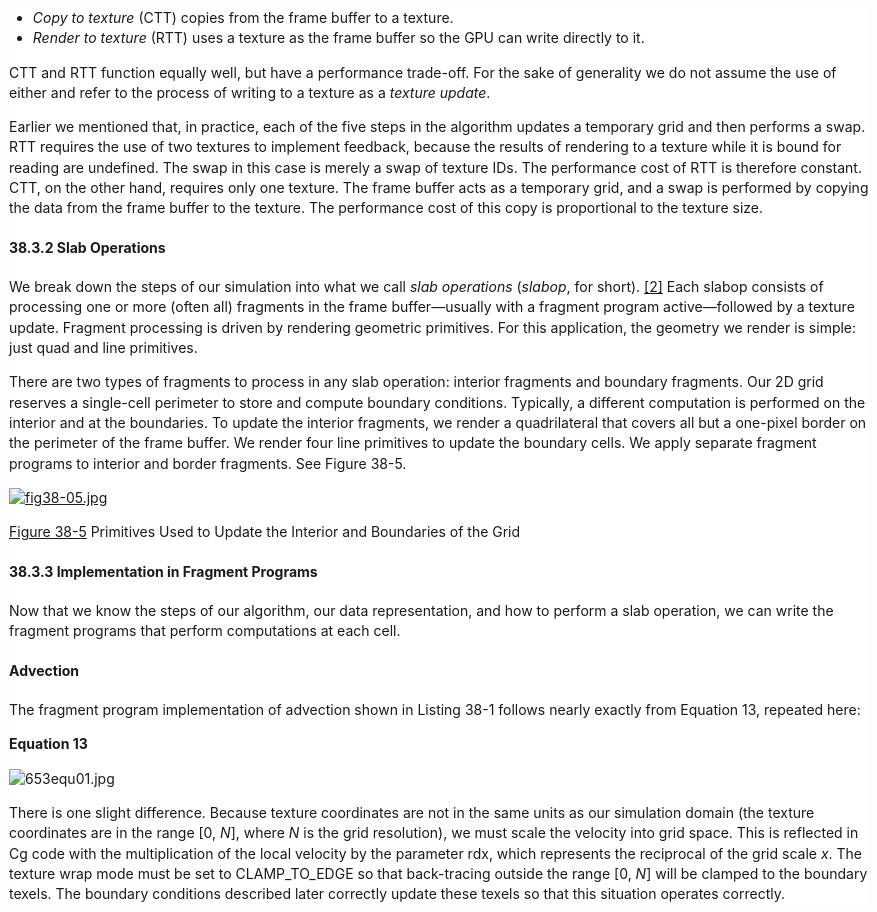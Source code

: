 *   _Copy to texture_ (CTT) copies from the frame buffer to a texture.
*   _Render to texture_ (RTT) uses a texture as the frame buffer so the GPU can write directly to it.

CTT and RTT function equally well, but have a performance trade-off. For the sake of generality we do not assume the use of either and refer to the process of writing to a texture as a _texture update_.

Earlier we mentioned that, in practice, each of the five steps in the algorithm updates a temporary grid and then performs a swap. RTT requires the use of two textures to implement feedback, because the results of rendering to a texture while it is bound for reading are undefined. The swap in this case is merely a swap of texture IDs. The performance cost of RTT is therefore constant. CTT, on the other hand, requires only one texture. The frame buffer acts as a temporary grid, and a swap is performed by copying the data from the frame buffer to the texture. The performance cost of this copy is proportional to the texture size.

#### 38.3.2 Slab Operations

We break down the steps of our simulation into what we call _slab operations_ (_slabop_, for short). [\[2\]](https://developer.download.nvidia.com/books/gpugems/ch38fn02.html) Each slabop consists of processing one or more (often all) fragments in the frame buffer—usually with a fragment program active—followed by a texture update. Fragment processing is driven by rendering geometric primitives. For this application, the geometry we render is simple: just quad and line primitives.

There are two types of fragments to process in any slab operation: interior fragments and boundary fragments. Our 2D grid reserves a single-cell perimeter to store and compute boundary conditions. Typically, a different computation is performed on the interior and at the boundaries. To update the interior fragments, we render a quadrilateral that covers all but a one-pixel border on the perimeter of the frame buffer. We render four line primitives to update the boundary cells. We apply separate fragment programs to interior and border fragments. See Figure 38-5.

[![fig38-05.jpg](https://developer.download.nvidia.com/books/gpugems/fig38-05.jpg)](https://developer.download.nvidia.com/books/gpugems/fig38-05.jpg)

[Figure 38-5](https://developer.download.nvidia.com/books/gpugems/fig38-05.jpg) Primitives Used to Update the Interior and Boundaries of the Grid

#### 38.3.3 Implementation in Fragment Programs

Now that we know the steps of our algorithm, our data representation, and how to perform a slab operation, we can write the fragment programs that perform computations at each cell.

#### Advection

The fragment program implementation of advection shown in Listing 38-1 follows nearly exactly from Equation 13, repeated here:

**Equation 13**

![653equ01.jpg](https://developer.download.nvidia.com/books/gpugems/653equ01.jpg)

There is one slight difference. Because texture coordinates are not in the same units as our simulation domain (the texture coordinates are in the range \[0, _N_\], where _N_ is the grid resolution), we must scale the velocity into grid space. This is reflected in Cg code with the multiplication of the local velocity by the parameter rdx, which represents the reciprocal of the grid scale _x_. The texture wrap mode must be set to CLAMP\_TO\_EDGE so that back-tracing outside the range \[0, _N_\] will be clamped to the boundary texels. The boundary conditions described later correctly update these texels so that this situation operates correctly.
